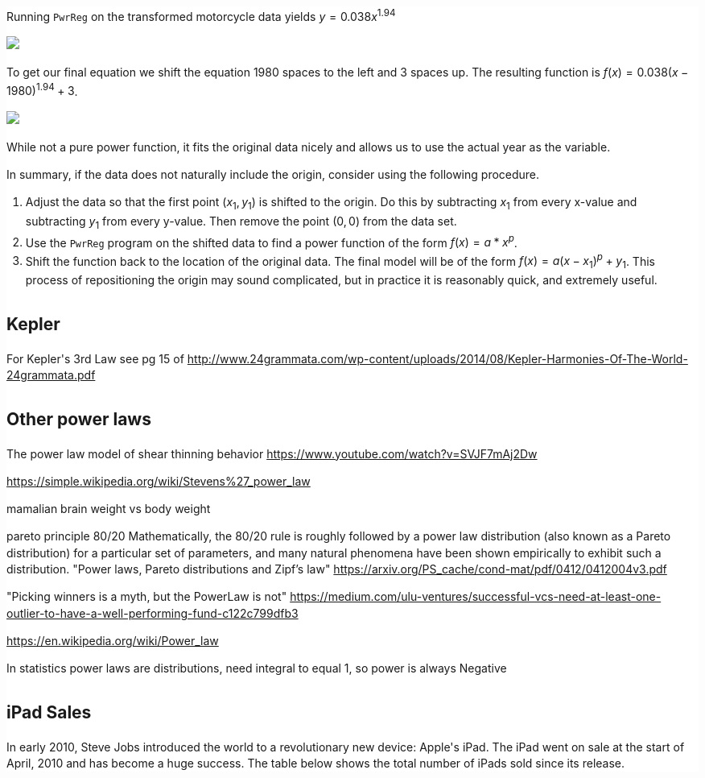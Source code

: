 Running `PwrReg` on the transformed motorcycle data yields $y=0.038x^1.94$

![](/img/chapter-2/motorcycle_shift_5.png#center)

To get our final equation we shift the equation 1980 spaces to the left and 3 spaces up.  The resulting function is $f(x)=0.038(x-1980)^1.94 + 3$.

![](/img/chapter-2/motorcycle_shift_6.png#center)

While not a pure power function, it fits the original data nicely and allows us to use the actual year as the variable.

In summary, if the data does not naturally include the origin, consider using the following procedure.

1. Adjust the data so that the first point $(x_1, y_1)$ is shifted to the origin.  Do this by subtracting $x_1$ from every x-value and subtracting $y_1$ from every y-value.  Then remove the point $(0, 0)$ from the data set.
1. Use the `PwrReg` program on the shifted data to find a power function of the form $f(x)=a*x^{p}$.  
1. Shift the function back to the location of the original data.  The final model will be of the form $f(x) =  a(x - x_{1})^{p} + y_1$.
This process of repositioning the origin may sound complicated, but in practice it is reasonably quick, and extremely useful.

## Kepler

For Kepler's 3rd Law see pg 15 of http://www.24grammata.com/wp-content/uploads/2014/08/Kepler-Harmonies-Of-The-World-24grammata.pdf


## Other power laws
The power law model of shear thinning behavior  https://www.youtube.com/watch?v=SVJF7mAj2Dw

https://simple.wikipedia.org/wiki/Stevens%27_power_law

mamalian brain weight vs body weight

pareto principle 80/20  Mathematically, the 80/20 rule is roughly followed by a power law distribution (also known as a Pareto distribution) for a particular set of parameters, and many natural phenomena have been shown empirically to exhibit such a distribution.
"Power laws, Pareto distributions and Zipf’s law"
https://arxiv.org/PS_cache/cond-mat/pdf/0412/0412004v3.pdf

"Picking winners is a myth, but the PowerLaw is not" https://medium.com/ulu-ventures/successful-vcs-need-at-least-one-outlier-to-have-a-well-performing-fund-c122c799dfb3

https://en.wikipedia.org/wiki/Power_law

In statistics power laws are distributions, need integral to equal 1, so power is always Negative



## iPad Sales
In early 2010, Steve Jobs introduced the world to a revolutionary new device: Apple's iPad.  The iPad went on sale at the start of April, 2010 and has become a huge success.  The table below shows the total number of iPads sold since its release.
